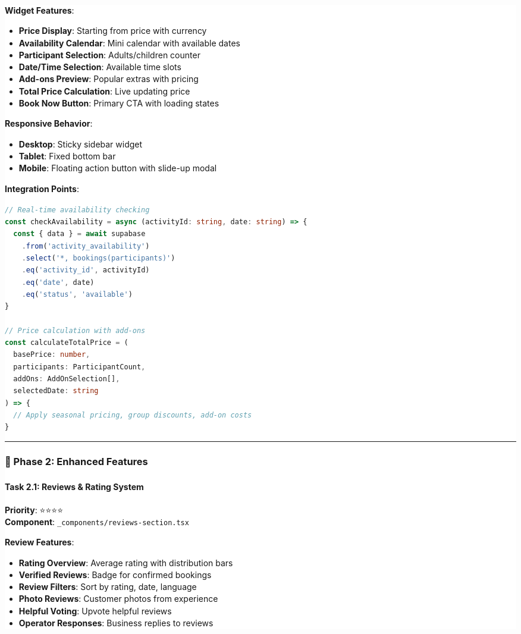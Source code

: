 **Widget Features**:
- **Price Display**: Starting from price with currency
- **Availability Calendar**: Mini calendar with available dates
- **Participant Selection**: Adults/children counter
- **Date/Time Selection**: Available time slots
- **Add-ons Preview**: Popular extras with pricing
- **Total Price Calculation**: Live updating price
- **Book Now Button**: Primary CTA with loading states

**Responsive Behavior**:
- **Desktop**: Sticky sidebar widget
- **Tablet**: Fixed bottom bar
- **Mobile**: Floating action button with slide-up modal

**Integration Points**:
```typescript
// Real-time availability checking
const checkAvailability = async (activityId: string, date: string) => {
  const { data } = await supabase
    .from('activity_availability')
    .select('*, bookings(participants)')
    .eq('activity_id', activityId)
    .eq('date', date)
    .eq('status', 'available')
}

// Price calculation with add-ons
const calculateTotalPrice = (
  basePrice: number,
  participants: ParticipantCount,
  addOns: AddOnSelection[],
  selectedDate: string
) => {
  // Apply seasonal pricing, group discounts, add-on costs
}
```

---

### **🌟 Phase 2: Enhanced Features**

#### **Task 2.1: Reviews & Rating System**
**Priority**: ⭐⭐⭐⭐  
**Component**: `_components/reviews-section.tsx`

**Review Features**:
- **Rating Overview**: Average rating with distribution bars
- **Verified Reviews**: Badge for confirmed bookings
- **Review Filters**: Sort by rating, date, language
- **Photo Reviews**: Customer photos from experience
- **Helpful Voting**: Upvote helpful reviews
- **Operator Responses**: Business replies to reviews

